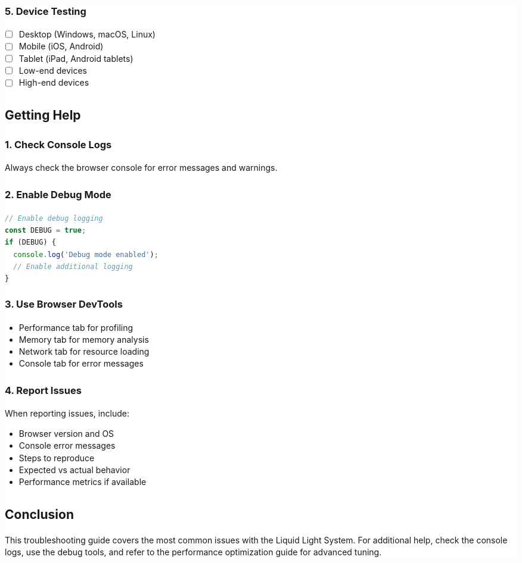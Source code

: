 ### 5. Device Testing
- [ ] Desktop (Windows, macOS, Linux)
- [ ] Mobile (iOS, Android)
- [ ] Tablet (iPad, Android tablets)
- [ ] Low-end devices
- [ ] High-end devices

## Getting Help

### 1. Check Console Logs
Always check the browser console for error messages and warnings.

### 2. Enable Debug Mode
```javascript
// Enable debug logging
const DEBUG = true;
if (DEBUG) {
  console.log('Debug mode enabled');
  // Enable additional logging
}
```

### 3. Use Browser DevTools
- Performance tab for profiling
- Memory tab for memory analysis
- Network tab for resource loading
- Console tab for error messages

### 4. Report Issues
When reporting issues, include:
- Browser version and OS
- Console error messages
- Steps to reproduce
- Expected vs actual behavior
- Performance metrics if available

## Conclusion

This troubleshooting guide covers the most common issues with the Liquid Light System. For additional help, check the console logs, use the debug tools, and refer to the performance optimization guide for advanced tuning.
